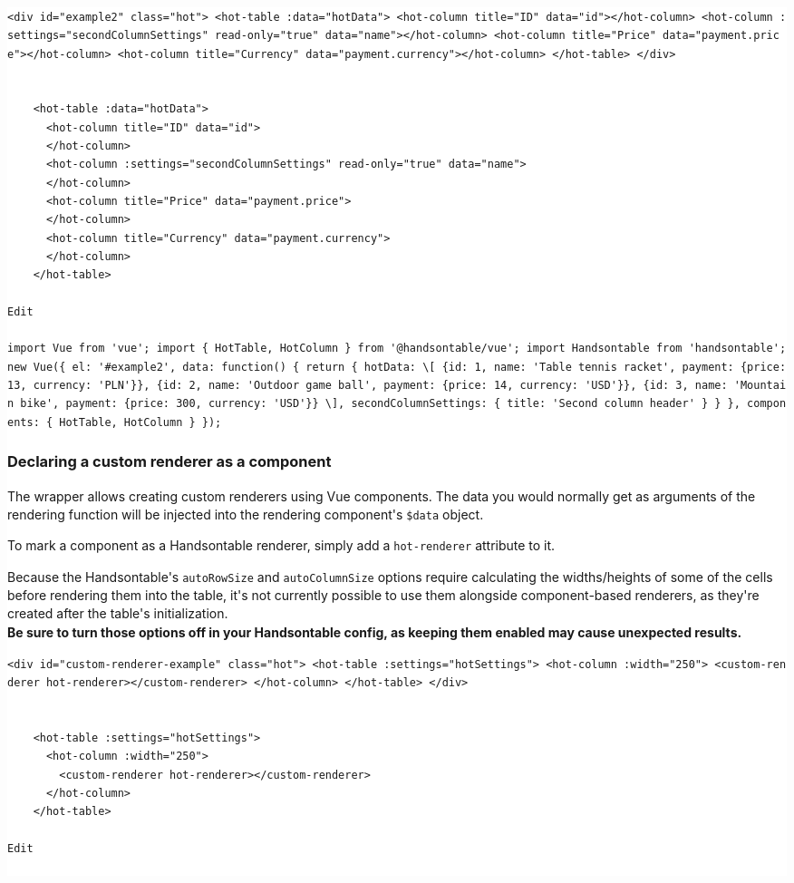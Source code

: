 ```
<div id="example2" class="hot"> <hot-table :data="hotData"> <hot-column title="ID" data="id"></hot-column> <hot-column :settings="secondColumnSettings" read-only="true" data="name"></hot-column> <hot-column title="Price" data="payment.price"></hot-column> <hot-column title="Currency" data="payment.currency"></hot-column> </hot-table> </div>  
  

    <hot-table :data="hotData">
      <hot-column title="ID" data="id">
      </hot-column>
      <hot-column :settings="secondColumnSettings" read-only="true" data="name">
      </hot-column>
      <hot-column title="Price" data="payment.price">
      </hot-column>
      <hot-column title="Currency" data="payment.currency">
      </hot-column>
    </hot-table>

Edit

import Vue from 'vue'; import { HotTable, HotColumn } from '@handsontable/vue'; import Handsontable from 'handsontable'; new Vue({ el: '#example2', data: function() { return { hotData: \[ {id: 1, name: 'Table tennis racket', payment: {price: 13, currency: 'PLN'}}, {id: 2, name: 'Outdoor game ball', payment: {price: 14, currency: 'USD'}}, {id: 3, name: 'Mountain bike', payment: {price: 300, currency: 'USD'}} \], secondColumnSettings: { title: 'Second column header' } } }, components: { HotTable, HotColumn } });
```

### Declaring a custom renderer as a component

The wrapper allows creating custom renderers using Vue components. The data you would normally get as arguments of the rendering function will be injected into the rendering component's `$data` object.

To mark a component as a Handsontable renderer, simply add a `hot-renderer` attribute to it.

Because the Handsontable's `autoRowSize` and `autoColumnSize` options require calculating the widths/heights of some of the cells before rendering them into the table, it's not currently possible to use them alongside component-based renderers, as they're created after the table's initialization.  
**Be sure to turn those options off in your Handsontable config, as keeping them enabled may cause unexpected results.**

```
<div id="custom-renderer-example" class="hot"> <hot-table :settings="hotSettings"> <hot-column :width="250"> <custom-renderer hot-renderer></custom-renderer> </hot-column> </hot-table> </div>  
  

    <hot-table :settings="hotSettings">
      <hot-column :width="250">
        <custom-renderer hot-renderer></custom-renderer>
      </hot-column>
    </hot-table>

Edit


```